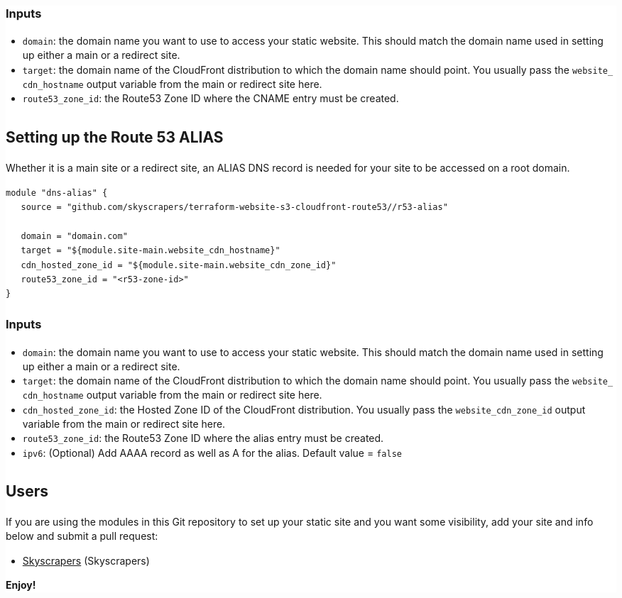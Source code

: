 ### Inputs

* `domain`: the domain name you want to use to access your static website. This should match the domain
  name used in setting up either a main or a redirect site.
* `target`: the domain name of the CloudFront distribution to which the domain name should point. You
  usually pass the `website_cdn_hostname` output variable from the main or redirect site here.
* `route53_zone_id`: the Route53 Zone ID where the CNAME entry must be created.

## Setting up the Route 53 ALIAS

Whether it is a main site or a redirect site, an ALIAS DNS record is needed for your site to be accessed on a
root domain.

    module "dns-alias" {
       source = "github.com/skyscrapers/terraform-website-s3-cloudfront-route53//r53-alias"

       domain = "domain.com"
       target = "${module.site-main.website_cdn_hostname}"
       cdn_hosted_zone_id = "${module.site-main.website_cdn_zone_id}"
       route53_zone_id = "<r53-zone-id>"
    }

### Inputs

* `domain`: the domain name you want to use to access your static website. This should match the domain
  name used in setting up either a main or a redirect site.
* `target`: the domain name of the CloudFront distribution to which the domain name should point. You
  usually pass the `website_cdn_hostname` output variable from the main or redirect site here.
* `cdn_hosted_zone_id`: the Hosted Zone ID of the CloudFront distribution. You usually pass the
  `website_cdn_zone_id` output variable from the main or redirect site here.
* `route53_zone_id`: the Route53 Zone ID where the alias entry must be created.
* `ipv6`:  (Optional) Add AAAA record as well as A for the alias. Default value = `false`

## Users

If you are using the modules in this Git repository to set up your static site and you want some
visibility, add your site and info below and submit a pull request:

* [Skyscrapers](https://skyscrapers.eu) (Skyscrapers)

**Enjoy!**

